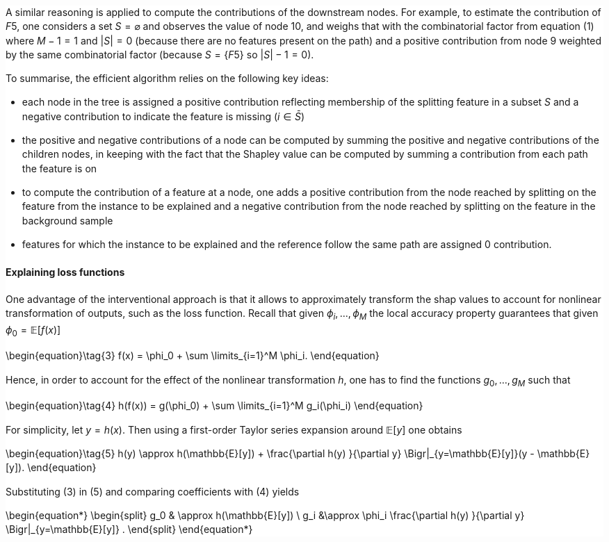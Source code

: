 A similar reasoning is applied to compute the contributions of the downstream nodes. For example, to estimate the contribution of $F5$, one considers a set $S = \varnothing$ and observes the value of node $10$, and weighs that with the combinatorial factor from equation  $(1)$ where $M-1 = 1$ and $|S|=0$ (because there are no features present on the path) and a positive contribution from node $9$ weighted by the same combinatorial factor (because $S = \{F5\}$ so $|S| - 1 = 0$). 

To summarise, the efficient algorithm relies on the following key ideas:

- each node in the tree is assigned a positive contribution reflecting membership of the splitting feature in a subset $S$ and a negative contribution to indicate the feature is missing ($i\in \bar{S}$)

- the positive and negative contributions of a node can be computed by summing the positive and negative contributions  of the children nodes, in keeping with the fact that the Shapley value can be computed by summing a contribution from each path the feature is on 

- to compute the contribution of a feature at a node, one adds a positive contribution from the node reached by splitting on the feature from the instance to be explained and a negative contribution from the node reached by splitting on the feature in the background sample

- features for which the instance to be explained and the reference follow the same path are assigned $0$ contribution.


#### Explaining loss functions

One advantage of the interventional approach is that it allows to approximately transform the shap values to account for nonlinear transformation of outputs, such as the loss function. Recall that given $\phi_i, ..., \phi_M$ the local accuracy property guarantees that given $\phi_0 = \mathbb{E}[f(x)]$

\begin{equation}\tag{3}
f(x) = \phi_0 + \sum \limits_{i=1}^M \phi_i.
\end{equation}

Hence, in order to account for the effect of the nonlinear transformation $h$, one has to find the functions $g_0, ..., g_M$ such that

\begin{equation}\tag{4}
h(f(x)) = g(\phi_0) + \sum \limits_{i=1}^M g_i(\phi_i)
\end{equation}

For simplicity, let $y=h(x)$. Then using a first-order Taylor series expansion around $\mathbb{E}[y]$ one obtains 

\begin{equation}\tag{5}
h(y) \approx h(\mathbb{E}[y]) + \frac{\partial h(y) }{\partial y} \Bigr|_{y=\mathbb{E}[y]}(y - \mathbb{E}[y]).
\end{equation}

Substituting $(3)$ in $(5)$ and comparing coefficients with $(4)$ yields

\begin{equation*}
\begin{split}
g_0 & \approx h(\mathbb{E}[y]) \\
g_i &\approx \phi_i \frac{\partial h(y) }{\partial y} \Bigr|_{y=\mathbb{E}[y]} .
\end{split}
\end{equation*}
